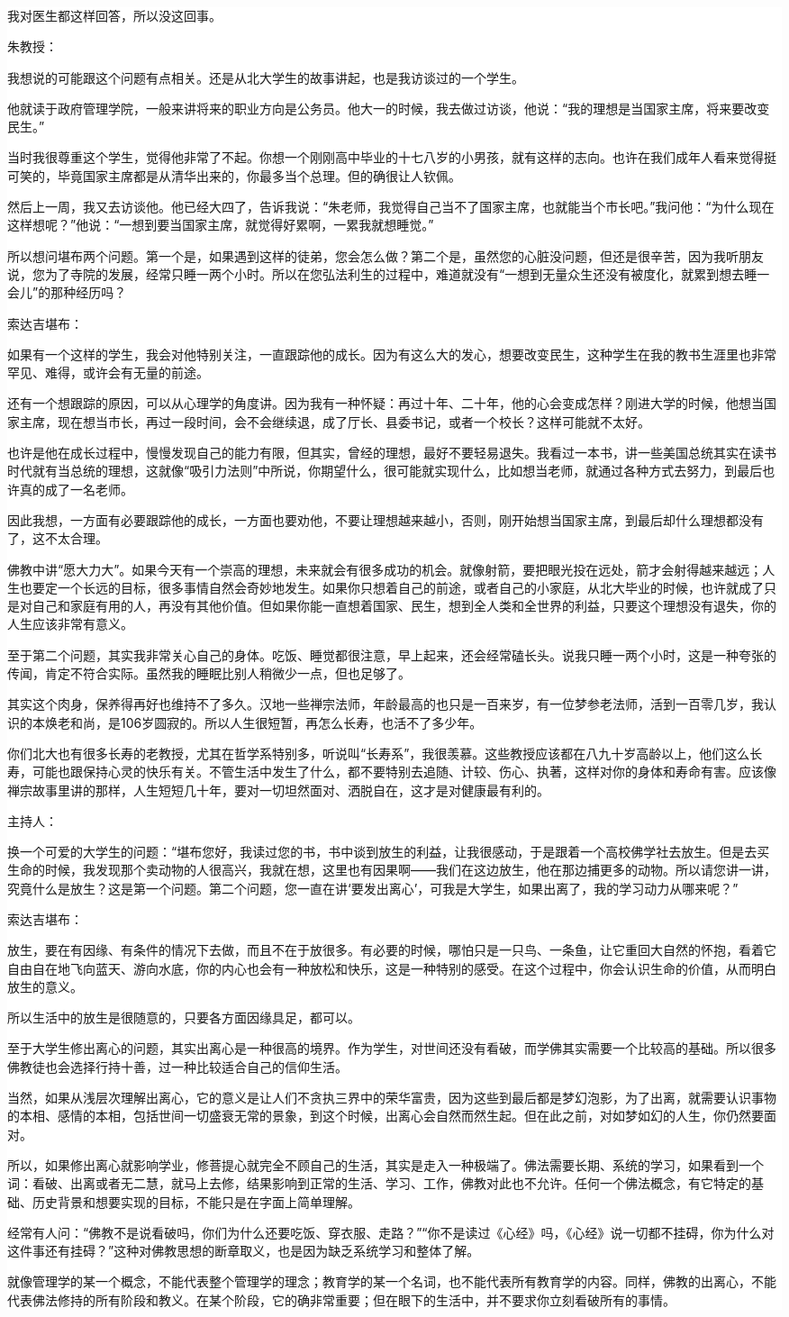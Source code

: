 我对医生都这样回答，所以没这回事。

朱教授：

我想说的可能跟这个问题有点相关。还是从北大学生的故事讲起，也是我访谈过的一个学生。

他就读于政府管理学院，一般来讲将来的职业方向是公务员。他大一的时候，我去做过访谈，他说：“我的理想是当国家主席，将来要改变民生。”

当时我很尊重这个学生，觉得他非常了不起。你想一个刚刚高中毕业的十七八岁的小男孩，就有这样的志向。也许在我们成年人看来觉得挺可笑的，毕竟国家主席都是从清华出来的，你最多当个总理。但的确很让人钦佩。

然后上一周，我又去访谈他。他已经大四了，告诉我说：“朱老师，我觉得自己当不了国家主席，也就能当个市长吧。”我问他：“为什么现在这样想呢？”他说：“一想到要当国家主席，就觉得好累啊，一累我就想睡觉。”

所以想问堪布两个问题。第一个是，如果遇到这样的徒弟，您会怎么做？第二个是，虽然您的心脏没问题，但还是很辛苦，因为我听朋友说，您为了寺院的发展，经常只睡一两个小时。所以在您弘法利生的过程中，难道就没有“一想到无量众生还没有被度化，就累到想去睡一会儿”的那种经历吗？

索达吉堪布：

如果有一个这样的学生，我会对他特别关注，一直跟踪他的成长。因为有这么大的发心，想要改变民生，这种学生在我的教书生涯里也非常罕见、难得，或许会有无量的前途。

还有一个想跟踪的原因，可以从心理学的角度讲。因为我有一种怀疑：再过十年、二十年，他的心会变成怎样？刚进大学的时候，他想当国家主席，现在想当市长，再过一段时间，会不会继续退，成了厅长、县委书记，或者一个校长？这样可能就不太好。

也许是他在成长过程中，慢慢发现自己的能力有限，但其实，曾经的理想，最好不要轻易退失。我看过一本书，讲一些美国总统其实在读书时代就有当总统的理想，这就像“吸引力法则”中所说，你期望什么，很可能就实现什么，比如想当老师，就通过各种方式去努力，到最后也许真的成了一名老师。

因此我想，一方面有必要跟踪他的成长，一方面也要劝他，不要让理想越来越小，否则，刚开始想当国家主席，到最后却什么理想都没有了，这不太合理。

佛教中讲“愿大力大”。如果今天有一个崇高的理想，未来就会有很多成功的机会。就像射箭，要把眼光投在远处，箭才会射得越来越远；人生也要定一个长远的目标，很多事情自然会奇妙地发生。如果你只想着自己的前途，或者自己的小家庭，从北大毕业的时候，也许就成了只是对自己和家庭有用的人，再没有其他价值。但如果你能一直想着国家、民生，想到全人类和全世界的利益，只要这个理想没有退失，你的人生应该非常有意义。

至于第二个问题，其实我非常关心自己的身体。吃饭、睡觉都很注意，早上起来，还会经常磕长头。说我只睡一两个小时，这是一种夸张的传闻，肯定不符合实际。虽然我的睡眠比别人稍微少一点，但也足够了。

其实这个肉身，保养得再好也维持不了多久。汉地一些禅宗法师，年龄最高的也只是一百来岁，有一位梦参老法师，活到一百零几岁，我认识的本焕老和尚，是106岁圆寂的。所以人生很短暂，再怎么长寿，也活不了多少年。

你们北大也有很多长寿的老教授，尤其在哲学系特别多，听说叫“长寿系”，我很羡慕。这些教授应该都在八九十岁高龄以上，他们这么长寿，可能也跟保持心灵的快乐有关。不管生活中发生了什么，都不要特别去追随、计较、伤心、执著，这样对你的身体和寿命有害。应该像禅宗故事里讲的那样，人生短短几十年，要对一切坦然面对、洒脱自在，这才是对健康最有利的。

主持人：

换一个可爱的大学生的问题：“堪布您好，我读过您的书，书中谈到放生的利益，让我很感动，于是跟着一个高校佛学社去放生。但是去买生命的时候，我发现那个卖动物的人很高兴，我就在想，这里也有因果啊——我们在这边放生，他在那边捕更多的动物。所以请您讲一讲，究竟什么是放生？这是第一个问题。第二个问题，您一直在讲‘要发出离心’，可我是大学生，如果出离了，我的学习动力从哪来呢？”

索达吉堪布：

放生，要在有因缘、有条件的情况下去做，而且不在于放很多。有必要的时候，哪怕只是一只鸟、一条鱼，让它重回大自然的怀抱，看着它自由自在地飞向蓝天、游向水底，你的内心也会有一种放松和快乐，这是一种特别的感受。在这个过程中，你会认识生命的价值，从而明白放生的意义。

所以生活中的放生是很随意的，只要各方面因缘具足，都可以。

至于大学生修出离心的问题，其实出离心是一种很高的境界。作为学生，对世间还没有看破，而学佛其实需要一个比较高的基础。所以很多佛教徒也会选择行持十善，过一种比较适合自己的信仰生活。

当然，如果从浅层次理解出离心，它的意义是让人们不贪执三界中的荣华富贵，因为这些到最后都是梦幻泡影，为了出离，就需要认识事物的本相、感情的本相，包括世间一切盛衰无常的景象，到这个时候，出离心会自然而然生起。但在此之前，对如梦如幻的人生，你仍然要面对。

所以，如果修出离心就影响学业，修菩提心就完全不顾自己的生活，其实是走入一种极端了。佛法需要长期、系统的学习，如果看到一个词：看破、出离或者无二慧，就马上去修，结果影响到正常的生活、学习、工作，佛教对此也不允许。任何一个佛法概念，有它特定的基础、历史背景和想要实现的目标，不能只是在字面上简单理解。

经常有人问：“佛教不是说看破吗，你们为什么还要吃饭、穿衣服、走路？”“你不是读过《心经》吗，《心经》说一切都不挂碍，你为什么对这件事还有挂碍？”这种对佛教思想的断章取义，也是因为缺乏系统学习和整体了解。

就像管理学的某一个概念，不能代表整个管理学的理念；教育学的某一个名词，也不能代表所有教育学的内容。同样，佛教的出离心，不能代表佛法修持的所有阶段和教义。在某个阶段，它的确非常重要；但在眼下的生活中，并不要求你立刻看破所有的事情。
